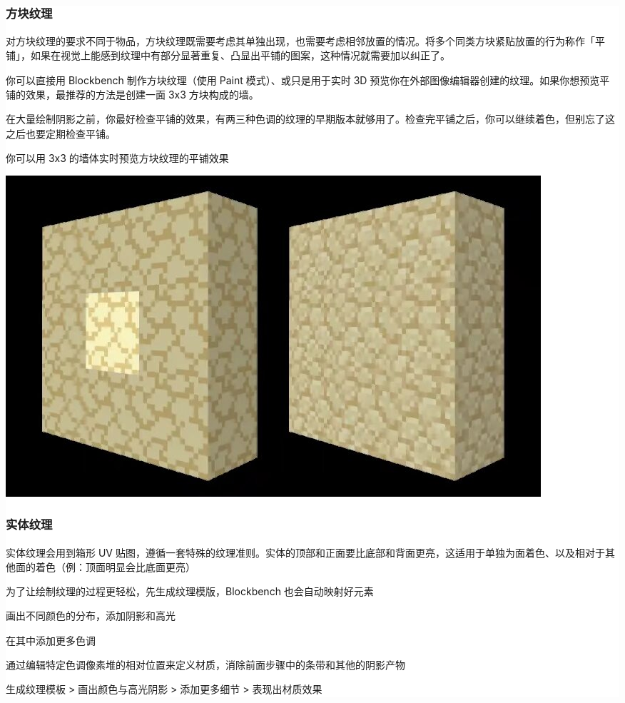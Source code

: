 ### 方块纹理
对方块纹理的要求不同于物品，方块纹理既需要考虑其单独出现，也需要考虑相邻放置的情况。将多个同类方块紧贴放置的行为称作「平铺」，如果在视觉上能感到纹理中有部分显著重复、凸显出平铺的图案，这种情况就需要加以纠正了。

你可以直接用 Blockbench 制作方块纹理（使用 Paint 模式）、或只是用于实时 3D 预览你在外部图像编辑器创建的纹理。如果你想预览平铺的效果，最推荐的方法是创建一面 3x3 方块构成的墙。

在大量绘制阴影之前，你最好检查平铺的效果，有两三种色调的纹理的早期版本就够用了。检查完平铺之后，你可以继续着色，但别忘了这之后也要定期检查平铺。

你可以用 3x3 的墙体实时预览方块纹理的平铺效果

![](_images/方块纹理.jpg)

### 实体纹理

实体纹理会用到箱形 UV 贴图，遵循一套特殊的纹理准则。实体的顶部和正面要比底部和背面更亮，这适用于单独为面着色、以及相对于其他面的着色（例：顶面明显会比底面更亮）

为了让绘制纹理的过程更轻松，先生成纹理模版，Blockbench 也会自动映射好元素

画出不同颜色的分布，添加阴影和高光

在其中添加更多色调

通过编辑特定色调像素堆的相对位置来定义材质，消除前面步骤中的条带和其他的阴影产物

生成纹理模板 > 画出颜色与高光阴影 > 添加更多细节 > 表现出材质效果
